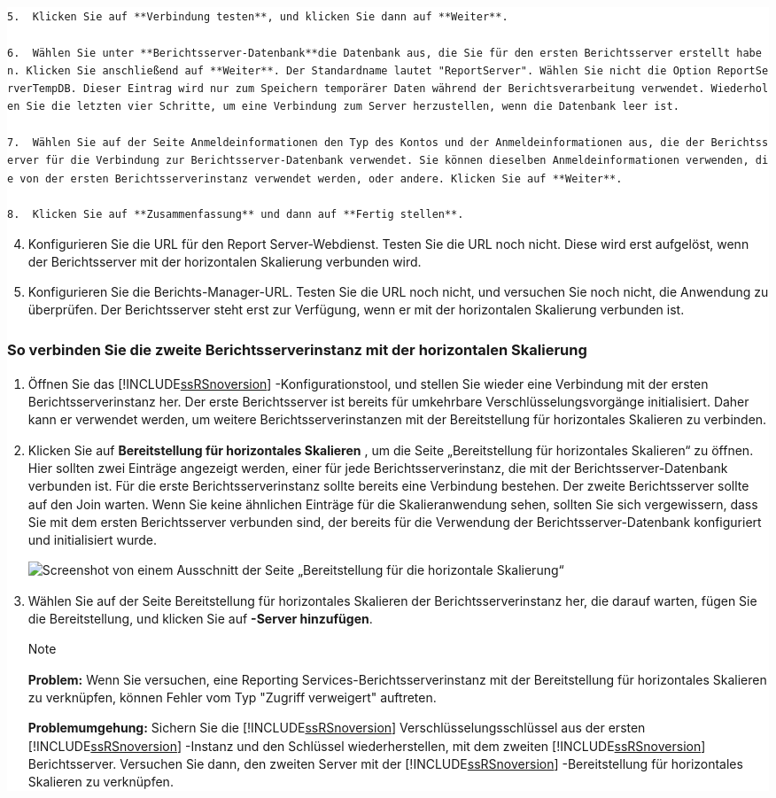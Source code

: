     5.  Klicken Sie auf **Verbindung testen**, und klicken Sie dann auf **Weiter**.  
  
    6.  Wählen Sie unter **Berichtsserver-Datenbank**die Datenbank aus, die Sie für den ersten Berichtsserver erstellt haben. Klicken Sie anschließend auf **Weiter**. Der Standardname lautet "ReportServer". Wählen Sie nicht die Option ReportServerTempDB. Dieser Eintrag wird nur zum Speichern temporärer Daten während der Berichtsverarbeitung verwendet. Wiederholen Sie die letzten vier Schritte, um eine Verbindung zum Server herzustellen, wenn die Datenbank leer ist.  
  
    7.  Wählen Sie auf der Seite Anmeldeinformationen den Typ des Kontos und der Anmeldeinformationen aus, die der Berichtsserver für die Verbindung zur Berichtsserver-Datenbank verwendet. Sie können dieselben Anmeldeinformationen verwenden, die von der ersten Berichtsserverinstanz verwendet werden, oder andere. Klicken Sie auf **Weiter**.  
  
    8.  Klicken Sie auf **Zusammenfassung** und dann auf **Fertig stellen**.  
  
4.  Konfigurieren Sie die URL für den Report Server-Webdienst. Testen Sie die URL noch nicht. Diese wird erst aufgelöst, wenn der Berichtsserver mit der horizontalen Skalierung verbunden wird.  
  
5.  Konfigurieren Sie die Berichts-Manager-URL. Testen Sie die URL noch nicht, und versuchen Sie noch nicht, die Anwendung zu überprüfen. Der Berichtsserver steht erst zur Verfügung, wenn er mit der horizontalen Skalierung verbunden ist.  
  
### <a name="to-join-the-second-report-server-instance-to-the-scale-out-deployment"></a>So verbinden Sie die zweite Berichtsserverinstanz mit der horizontalen Skalierung  
  
1.  Öffnen Sie das [!INCLUDE[ssRSnoversion](../../includes/ssrsnoversion-md.md)] -Konfigurationstool, und stellen Sie wieder eine Verbindung mit der ersten Berichtsserverinstanz her. Der erste Berichtsserver ist bereits für umkehrbare Verschlüsselungsvorgänge initialisiert. Daher kann er verwendet werden, um weitere Berichtsserverinstanzen mit der Bereitstellung für horizontales Skalieren zu verbinden.  
  
2.  Klicken Sie auf **Bereitstellung für horizontales Skalieren** , um die Seite „Bereitstellung für horizontales Skalieren“ zu öffnen. Hier sollten zwei Einträge angezeigt werden, einer für jede Berichtsserverinstanz, die mit der Berichtsserver-Datenbank verbunden ist. Für die erste Berichtsserverinstanz sollte bereits eine Verbindung bestehen. Der zweite Berichtsserver sollte auf den Join warten. Wenn Sie keine ähnlichen Einträge für die Skalieranwendung sehen, sollten Sie sich vergewissern, dass Sie mit dem ersten Berichtsserver verbunden sind, der bereits für die Verwendung der Berichtsserver-Datenbank konfiguriert und initialisiert wurde.  
  
     ![Screenshot von einem Ausschnitt der Seite „Bereitstellung für die horizontale Skalierung“](../../../2014/sql-server/install/media/scaloutscreen.gif "Partial screenshot of Scale-out Deployment page")  
  
3.  Wählen Sie auf der Seite Bereitstellung für horizontales Skalieren der Berichtsserverinstanz her, die darauf warten, fügen Sie die Bereitstellung, und klicken Sie auf **-Server hinzufügen**.  
  
    > [!NOTE]  
    >  **Problem:** Wenn Sie versuchen, eine Reporting Services-Berichtsserverinstanz mit der Bereitstellung für horizontales Skalieren zu verknüpfen, können Fehler vom Typ "Zugriff verweigert" auftreten.  
    >   
    >  **Problemumgehung:** Sichern Sie die [!INCLUDE[ssRSnoversion](../../includes/ssrsnoversion-md.md)] Verschlüsselungsschlüssel aus der ersten [!INCLUDE[ssRSnoversion](../../includes/ssrsnoversion-md.md)] -Instanz und den Schlüssel wiederherstellen, mit dem zweiten [!INCLUDE[ssRSnoversion](../../includes/ssrsnoversion-md.md)] Berichtsserver. Versuchen Sie dann, den zweiten Server mit der [!INCLUDE[ssRSnoversion](../../includes/ssrsnoversion-md.md)] -Bereitstellung für horizontales Skalieren zu verknüpfen.  
  